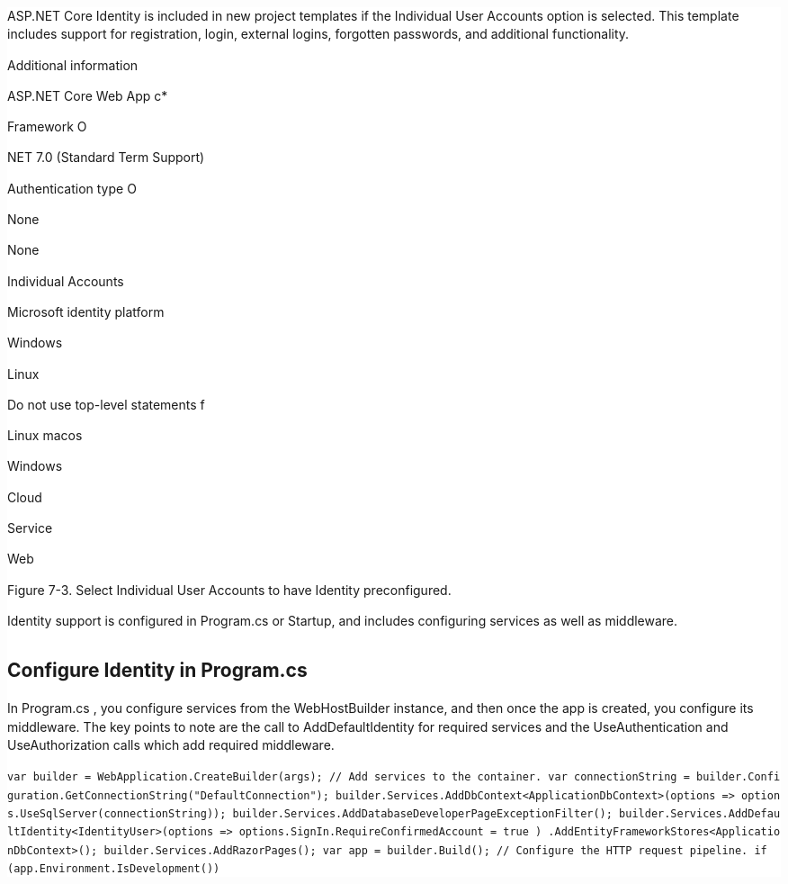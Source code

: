 ASP.NET Core Identity is included in new project templates if the Individual User Accounts option is selected. This template includes support for registration, login, external logins, forgotten passwords, and additional functionality.

Additional information

ASP.NET Core Web App c*

Framework O

NET 7.0 (Standard Term Support)

Authentication type O

None

None

Individual Accounts

Microsoft identity platform

Windows

Linux

Do not use top-level statements f

Linux macos

Windows

Cloud

Service

Web

Figure 7-3. Select Individual User Accounts to have Identity preconfigured.



Identity support is configured in Program.cs or Startup, and includes configuring services as well as middleware.

## Configure Identity in Program.cs

In Program.cs , you configure services from the WebHostBuilder instance, and then once the app is created, you configure its middleware. The key points to note are the call to AddDefaultIdentity for required services and the UseAuthentication and UseAuthorization calls which add required middleware.

```
var builder = WebApplication.CreateBuilder(args); // Add services to the container. var connectionString = builder.Configuration.GetConnectionString("DefaultConnection"); builder.Services.AddDbContext<ApplicationDbContext>(options => options.UseSqlServer(connectionString)); builder.Services.AddDatabaseDeveloperPageExceptionFilter(); builder.Services.AddDefaultIdentity<IdentityUser>(options => options.SignIn.RequireConfirmedAccount = true ) .AddEntityFrameworkStores<ApplicationDbContext>(); builder.Services.AddRazorPages(); var app = builder.Build(); // Configure the HTTP request pipeline. if (app.Environment.IsDevelopment())
```
